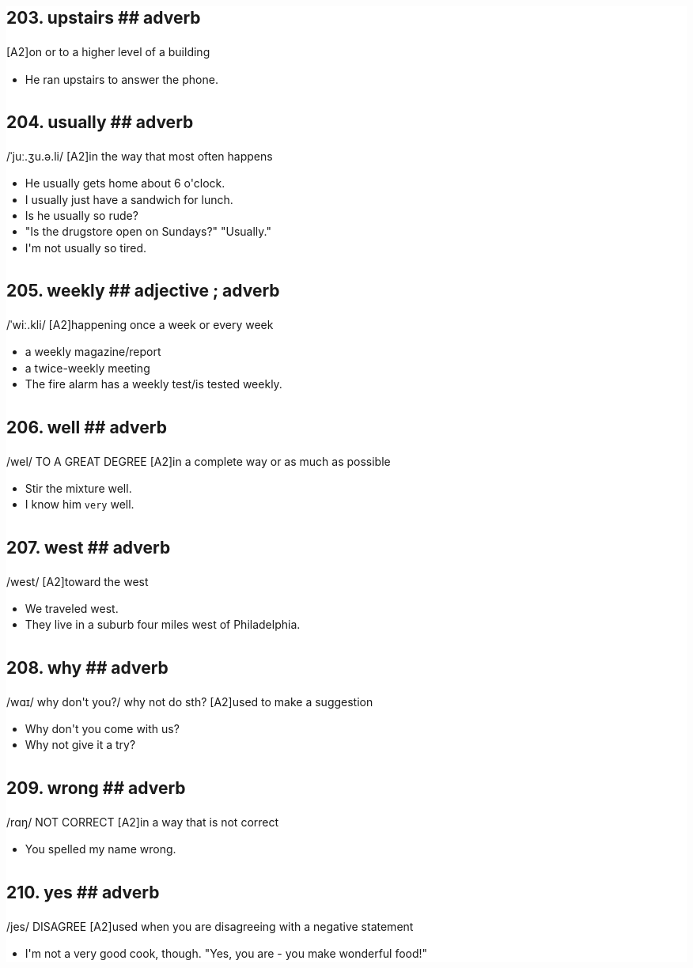 ## 203. upstairs ## adverb
 
[A2]on or to a higher level of a building
- He ran upstairs to answer the phone.

## 204. usually ## adverb
/ˈjuː.ʒu.ə.li/ 
[A2]in the way that most often happens
- He usually gets home about 6 o'clock.
- I usually just have a sandwich for lunch.
- Is he usually so rude?
- "Is the drugstore open on Sundays?" "Usually."
- I'm not usually so tired.

## 205. weekly ## adjective ; adverb
/ˈwiː.kli/ 
[A2]happening once a week or every week
- a weekly magazine/report
- a twice-weekly meeting
- The fire alarm has a weekly test/is tested weekly.

## 206. well ## adverb
/wel/ TO A GREAT DEGREE
[A2]in a complete way or as much as possible
- Stir the mixture well.
- I know him `very` well.

## 207. west ## adverb
/west/ 
[A2]toward the west
- We traveled west.
- They live in a suburb four miles west of Philadelphia.

## 208. why ## adverb
/wɑɪ/ why don't you?/ why not do sth?
[A2]used to make a suggestion
- Why don't you come with us?
- Why not give it a try?

## 209. wrong ## adverb
/rɑŋ/ NOT CORRECT
[A2]in a way that is not correct
- You spelled my name wrong.

## 210. yes ## adverb
/jes/ DISAGREE
[A2]used when you are disagreeing with a negative statement
- I'm not a very good cook, though. "Yes, you are - you make wonderful food!"
